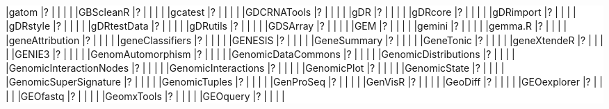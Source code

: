 |gatom                                      |?       |      |        |     |
|GBScleanR                                  |?       |      |        |     |
|gcatest                                    |?       |      |        |     |
|GDCRNATools                                |?       |      |        |     |
|gDR                                        |?       |      |        |     |
|gDRcore                                    |?       |      |        |     |
|gDRimport                                  |?       |      |        |     |
|gDRstyle                                   |?       |      |        |     |
|gDRtestData                                |?       |      |        |     |
|gDRutils                                   |?       |      |        |     |
|GDSArray                                   |?       |      |        |     |
|GEM                                        |?       |      |        |     |
|gemini                                     |?       |      |        |     |
|gemma.R                                    |?       |      |        |     |
|geneAttribution                            |?       |      |        |     |
|geneClassifiers                            |?       |      |        |     |
|GENESIS                                    |?       |      |        |     |
|GeneSummary                                |?       |      |        |     |
|GeneTonic                                  |?       |      |        |     |
|geneXtendeR                                |?       |      |        |     |
|GENIE3                                     |?       |      |        |     |
|GenomAutomorphism                          |?       |      |        |     |
|GenomicDataCommons                         |?       |      |        |     |
|GenomicDistributions                       |?       |      |        |     |
|GenomicInteractionNodes                    |?       |      |        |     |
|GenomicInteractions                        |?       |      |        |     |
|GenomicPlot                                |?       |      |        |     |
|GenomicState                               |?       |      |        |     |
|GenomicSuperSignature                      |?       |      |        |     |
|GenomicTuples                              |?       |      |        |     |
|GenProSeq                                  |?       |      |        |     |
|GenVisR                                    |?       |      |        |     |
|GeoDiff                                    |?       |      |        |     |
|GEOexplorer                                |?       |      |        |     |
|GEOfastq                                   |?       |      |        |     |
|GeomxTools                                 |?       |      |        |     |
|GEOquery                                   |?       |      |        |     |